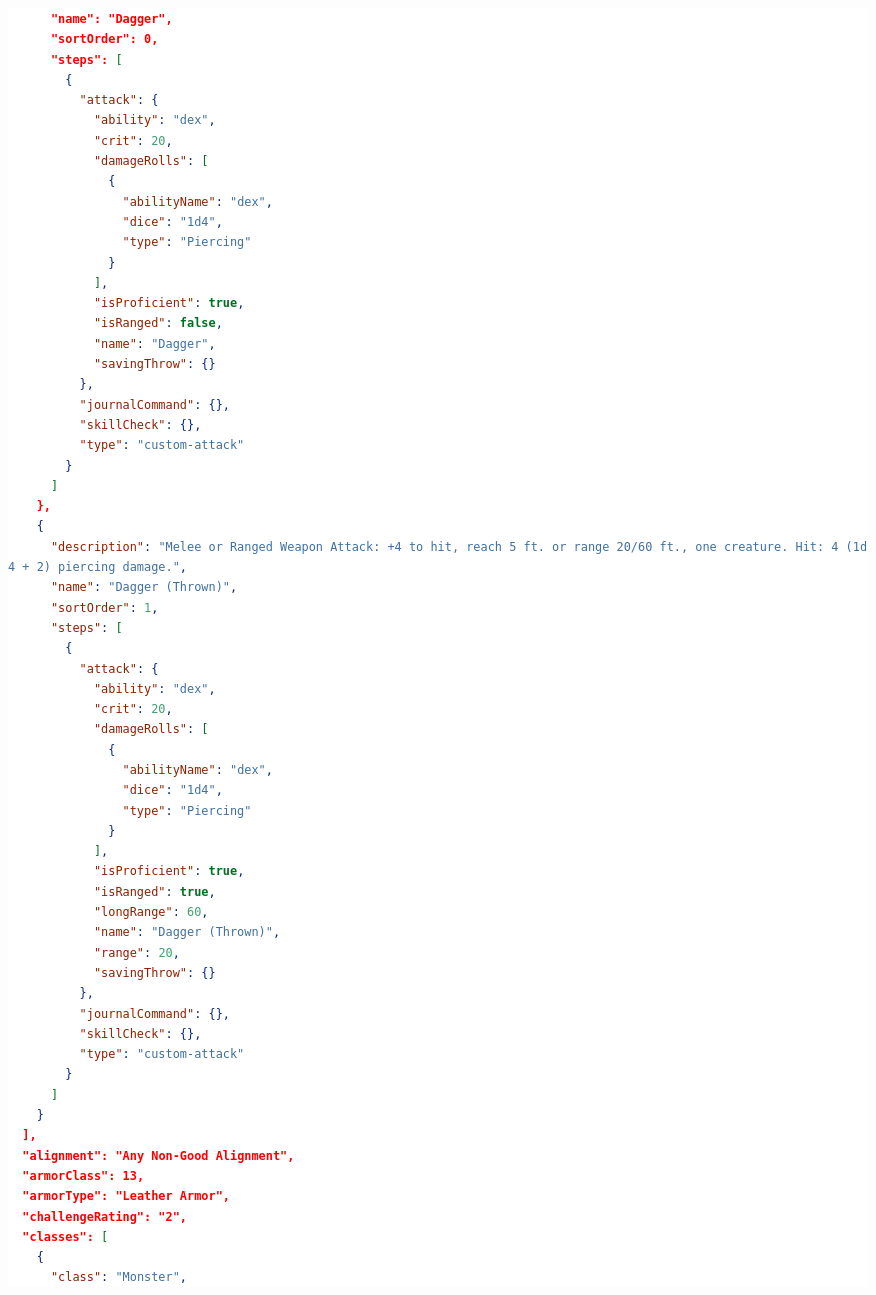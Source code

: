 ```json
      "name": "Dagger",
      "sortOrder": 0,
      "steps": [
        {
          "attack": {
            "ability": "dex",
            "crit": 20,
            "damageRolls": [
              {
                "abilityName": "dex",
                "dice": "1d4",
                "type": "Piercing"
              }
            ],
            "isProficient": true,
            "isRanged": false,
            "name": "Dagger",
            "savingThrow": {}
          },
          "journalCommand": {},
          "skillCheck": {},
          "type": "custom-attack"
        }
      ]
    },
    {
      "description": "Melee or Ranged Weapon Attack: +4 to hit, reach 5 ft. or range 20/60 ft., one creature. Hit: 4 (1d4 + 2) piercing damage.",
      "name": "Dagger (Thrown)",
      "sortOrder": 1,
      "steps": [
        {
          "attack": {
            "ability": "dex",
            "crit": 20,
            "damageRolls": [
              {
                "abilityName": "dex",
                "dice": "1d4",
                "type": "Piercing"
              }
            ],
            "isProficient": true,
            "isRanged": true,
            "longRange": 60,
            "name": "Dagger (Thrown)",
            "range": 20,
            "savingThrow": {}
          },
          "journalCommand": {},
          "skillCheck": {},
          "type": "custom-attack"
        }
      ]
    }
  ],
  "alignment": "Any Non-Good Alignment",
  "armorClass": 13,
  "armorType": "Leather Armor",
  "challengeRating": "2",
  "classes": [
    {
      "class": "Monster",
```